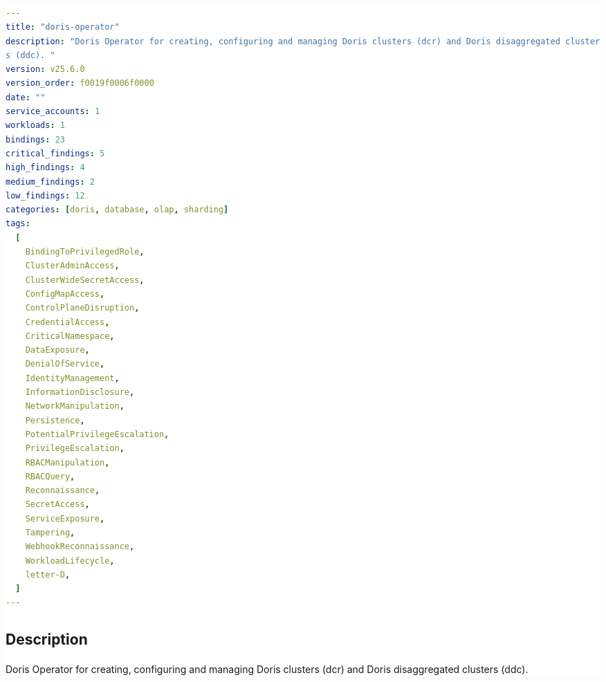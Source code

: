 ```yaml
---
title: "doris-operator"
description: "Doris Operator for creating, configuring and managing Doris clusters (dcr) and Doris disaggregated clusters (ddc). "
version: v25.6.0
version_order: f0019f0006f0000
date: ""
service_accounts: 1
workloads: 1
bindings: 23
critical_findings: 5
high_findings: 4
medium_findings: 2
low_findings: 12
categories: [doris, database, olap, sharding]
tags:
  [
    BindingToPrivilegedRole,
    ClusterAdminAccess,
    ClusterWideSecretAccess,
    ConfigMapAccess,
    ControlPlaneDisruption,
    CredentialAccess,
    CriticalNamespace,
    DataExposure,
    DenialOfService,
    IdentityManagement,
    InformationDisclosure,
    NetworkManipulation,
    Persistence,
    PotentialPrivilegeEscalation,
    PrivilegeEscalation,
    RBACManipulation,
    RBACQuery,
    Reconnaissance,
    SecretAccess,
    ServiceExposure,
    Tampering,
    WebhookReconnaissance,
    WorkloadLifecycle,
    letter-D,
  ]
---
```


## Description

Doris Operator for creating, configuring and managing Doris clusters (dcr) and Doris disaggregated clusters (ddc).
